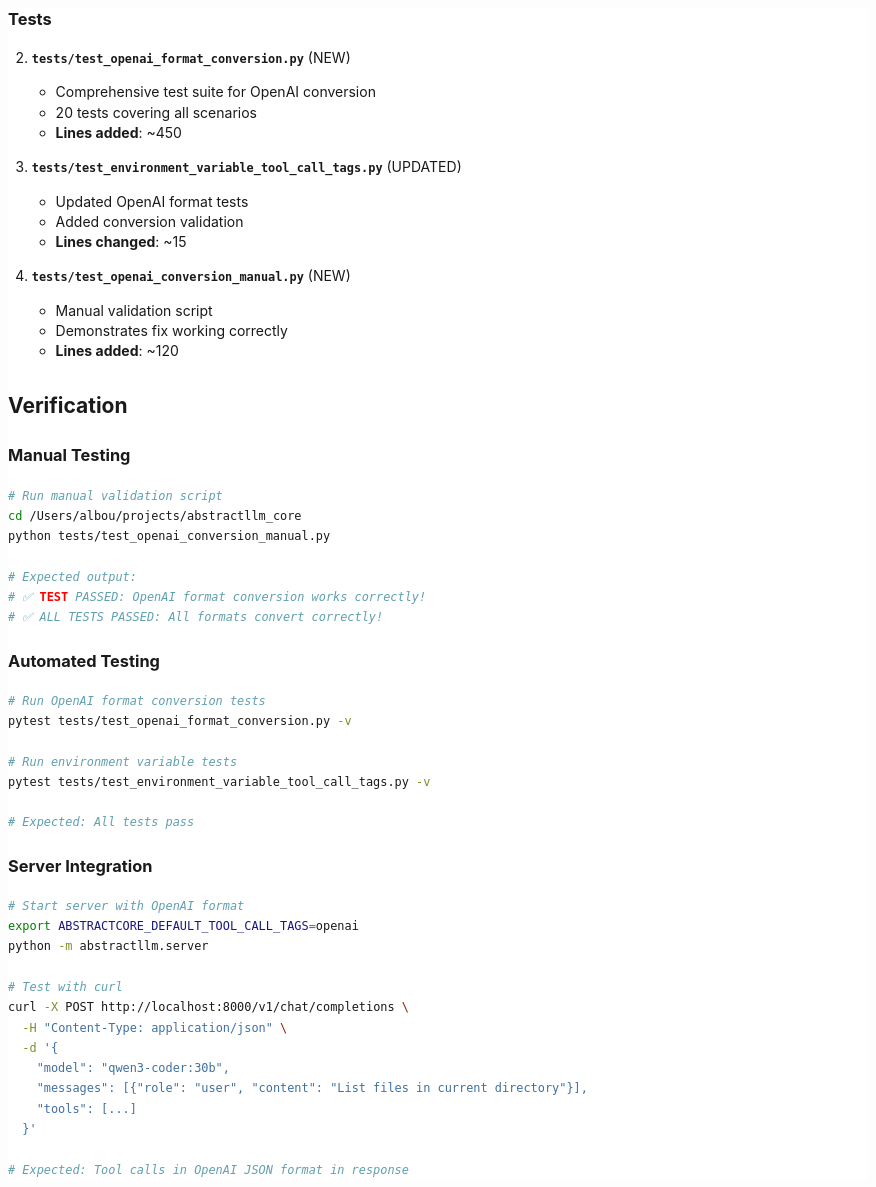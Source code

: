 ### Tests
2. **`tests/test_openai_format_conversion.py`** (NEW)
   - Comprehensive test suite for OpenAI conversion
   - 20 tests covering all scenarios
   - **Lines added**: ~450

3. **`tests/test_environment_variable_tool_call_tags.py`** (UPDATED)
   - Updated OpenAI format tests
   - Added conversion validation
   - **Lines changed**: ~15

4. **`tests/test_openai_conversion_manual.py`** (NEW)
   - Manual validation script
   - Demonstrates fix working correctly
   - **Lines added**: ~120

## Verification

### Manual Testing

```bash
# Run manual validation script
cd /Users/albou/projects/abstractllm_core
python tests/test_openai_conversion_manual.py

# Expected output:
# ✅ TEST PASSED: OpenAI format conversion works correctly!
# ✅ ALL TESTS PASSED: All formats convert correctly!
```

### Automated Testing

```bash
# Run OpenAI format conversion tests
pytest tests/test_openai_format_conversion.py -v

# Run environment variable tests
pytest tests/test_environment_variable_tool_call_tags.py -v

# Expected: All tests pass
```

### Server Integration

```bash
# Start server with OpenAI format
export ABSTRACTCORE_DEFAULT_TOOL_CALL_TAGS=openai
python -m abstractllm.server

# Test with curl
curl -X POST http://localhost:8000/v1/chat/completions \
  -H "Content-Type: application/json" \
  -d '{
    "model": "qwen3-coder:30b",
    "messages": [{"role": "user", "content": "List files in current directory"}],
    "tools": [...]
  }'

# Expected: Tool calls in OpenAI JSON format in response
```

